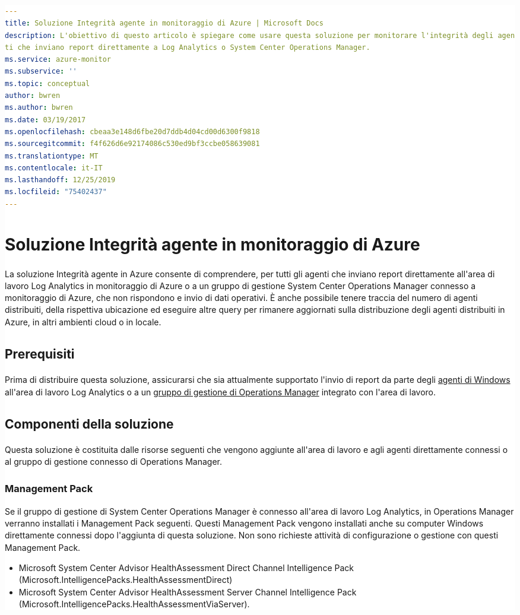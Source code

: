 ```yaml
---
title: Soluzione Integrità agente in monitoraggio di Azure | Microsoft Docs
description: L'obiettivo di questo articolo è spiegare come usare questa soluzione per monitorare l'integrità degli agenti che inviano report direttamente a Log Analytics o System Center Operations Manager.
ms.service: azure-monitor
ms.subservice: ''
ms.topic: conceptual
author: bwren
ms.author: bwren
ms.date: 03/19/2017
ms.openlocfilehash: cbeaa3e148d6fbe20d7ddb4d04cd00d6300f9818
ms.sourcegitcommit: f4f626d6e92174086c530ed9bf3ccbe058639081
ms.translationtype: MT
ms.contentlocale: it-IT
ms.lasthandoff: 12/25/2019
ms.locfileid: "75402437"
---
```

#  <a name="agent-health-solution-in-azure-monitor"></a>Soluzione Integrità agente in monitoraggio di Azure
La soluzione Integrità agente in Azure consente di comprendere, per tutti gli agenti che inviano report direttamente all'area di lavoro Log Analytics in monitoraggio di Azure o a un gruppo di gestione System Center Operations Manager connesso a monitoraggio di Azure, che non rispondono e invio di dati operativi.  È anche possibile tenere traccia del numero di agenti distribuiti, della rispettiva ubicazione ed eseguire altre query per rimanere aggiornati sulla distribuzione degli agenti distribuiti in Azure, in altri ambienti cloud o in locale.    

## <a name="prerequisites"></a>Prerequisiti
Prima di distribuire questa soluzione, assicurarsi che sia attualmente supportato l'invio di report da parte degli [agenti di Windows](../../log-analytics/log-analytics-windows-agent.md) all'area di lavoro Log Analytics o a un [gruppo di gestione di Operations Manager](../../azure-monitor/platform/om-agents.md) integrato con l'area di lavoro.

## <a name="solution-components"></a>Componenti della soluzione
Questa soluzione è costituita dalle risorse seguenti che vengono aggiunte all'area di lavoro e agli agenti direttamente connessi o al gruppo di gestione connesso di Operations Manager.

### <a name="management-packs"></a>Management Pack
Se il gruppo di gestione di System Center Operations Manager è connesso all'area di lavoro Log Analytics, in Operations Manager verranno installati i Management Pack seguenti.  Questi Management Pack vengono installati anche su computer Windows direttamente connessi dopo l'aggiunta di questa soluzione. Non sono richieste attività di configurazione o gestione con questi Management Pack.

* Microsoft System Center Advisor HealthAssessment Direct Channel Intelligence Pack (Microsoft.IntelligencePacks.HealthAssessmentDirect)
* Microsoft System Center Advisor HealthAssessment Server Channel Intelligence Pack (Microsoft.IntelligencePacks.HealthAssessmentViaServer).  
